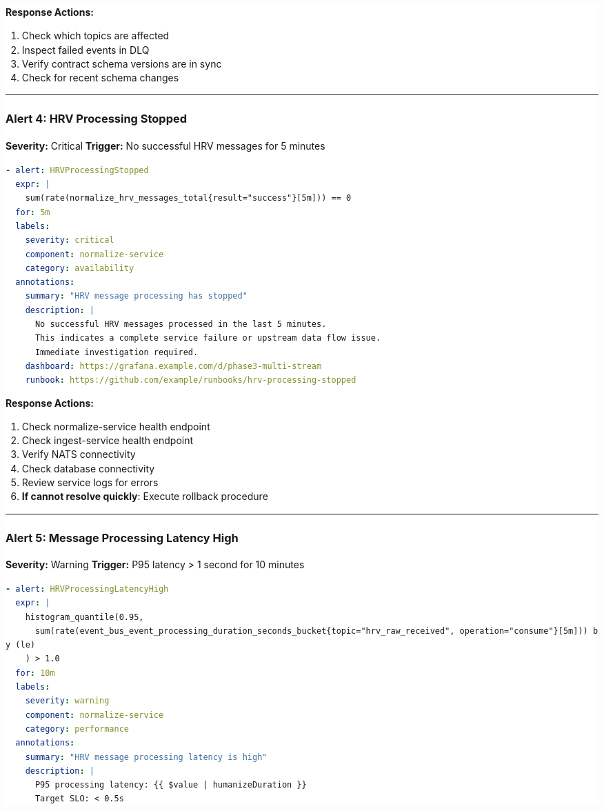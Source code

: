 ```yaml
```

**Response Actions:**
1. Check which topics are affected
2. Inspect failed events in DLQ
3. Verify contract schema versions are in sync
4. Check for recent schema changes

---

### Alert 4: HRV Processing Stopped

**Severity:** Critical
**Trigger:** No successful HRV messages for 5 minutes

```yaml
- alert: HRVProcessingStopped
  expr: |
    sum(rate(normalize_hrv_messages_total{result="success"}[5m])) == 0
  for: 5m
  labels:
    severity: critical
    component: normalize-service
    category: availability
  annotations:
    summary: "HRV message processing has stopped"
    description: |
      No successful HRV messages processed in the last 5 minutes.
      This indicates a complete service failure or upstream data flow issue.
      Immediate investigation required.
    dashboard: https://grafana.example.com/d/phase3-multi-stream
    runbook: https://github.com/example/runbooks/hrv-processing-stopped
```

**Response Actions:**
1. Check normalize-service health endpoint
2. Check ingest-service health endpoint
3. Verify NATS connectivity
4. Check database connectivity
5. Review service logs for errors
6. **If cannot resolve quickly**: Execute rollback procedure

---

### Alert 5: Message Processing Latency High

**Severity:** Warning
**Trigger:** P95 latency > 1 second for 10 minutes

```yaml
- alert: HRVProcessingLatencyHigh
  expr: |
    histogram_quantile(0.95,
      sum(rate(event_bus_event_processing_duration_seconds_bucket{topic="hrv_raw_received", operation="consume"}[5m])) by (le)
    ) > 1.0
  for: 10m
  labels:
    severity: warning
    component: normalize-service
    category: performance
  annotations:
    summary: "HRV message processing latency is high"
    description: |
      P95 processing latency: {{ $value | humanizeDuration }}
      Target SLO: < 0.5s
```